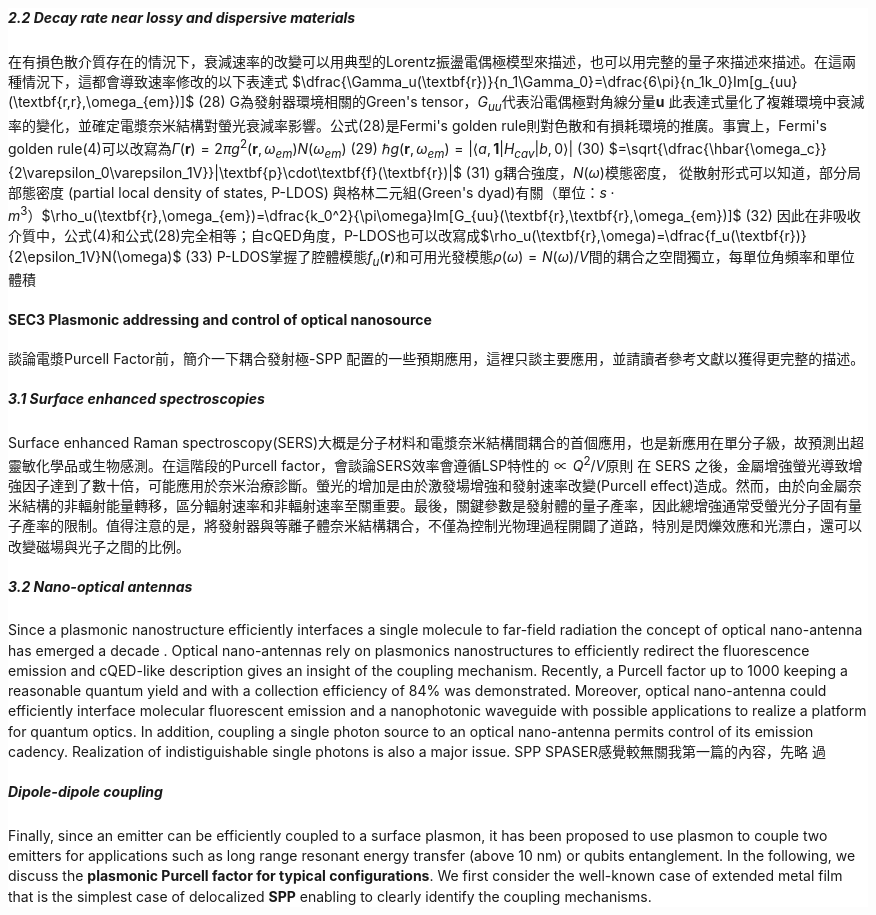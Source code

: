 ##### 2.2 Decay rate near lossy and dispersive materials
在有損色散介質存在的情況下，衰減速率的改變可以用典型的Lorentz振盪電偶極模型來描述，也可以用完整的量子來描述來描述。在這兩種情況下，這都會導致速率修改的以下表達式
$\dfrac{\Gamma_u(\textbf{r})}{n_1\Gamma_0}=\dfrac{6\pi}{n_1k_0}Im[g_{uu}(\textbf{r,r},\omega_{em})]$                                                                                                 (28)
G為發射器環境相關的Green's tensor，$G_{uu}$代表沿電偶極對角線分量$\textbf{u}$
此表達式量化了複雜環境中衰減率的變化，並確定電漿奈米結構對螢光衰減率影響。公式(28)是Fermi's golden rule則對色散和有損耗環境的推廣。事實上，Fermi's golden rule(4)可以改寫為$\Gamma(\textbf{r})=2\pi{g^2}(\textbf{r},\omega_{em})N(\omega_{em})$                                                                                             (29)
$\hbar{g}(\textbf{r},\omega_{em})=|\langle{a,\textbf{1}}|H_{cav}|b,0\rangle|$                                                                                                       (30)
$=\sqrt{\dfrac{\hbar{\omega_c}}{2\varepsilon_0\varepsilon_1V}}|\textbf{p}\cdot\textbf{f}(\textbf{r})|$                                                                                                                    (31)
g耦合強度，$N(\omega)$模態密度，
從散射形式可以知道，部分局部態密度 (partial local density of states, P-LDOS) 與格林二元組(Green's dyad)有關（單位：$s\cdot{m^3}$）$\rho_u(\textbf{r},\omega_{em})=\dfrac{k_0^2}{\pi\omega}Im[G_{uu}(\textbf{r},\textbf{r},\omega_{em})]$                               (32)
因此在非吸收介質中，公式(4)和公式(28)完全相等；自cQED角度，P-LDOS也可以改寫成$\rho_u(\textbf{r},\omega)=\dfrac{f_u(\textbf{r})}{2\epsilon_1V}N(\omega)$                                                                                                                  (33)
P-LDOS掌握了腔體模態$f_u(\textbf{r})$和可用光發模態$\rho(\omega)=N(\omega)/V$間的耦合之空間獨立，每單位角頻率和單位體積

#### SEC3 Plasmonic addressing and control of optical nanosource
談論電漿Purcell Factor前，簡介一下耦合發射極-SPP 配置的一些預期應用，這裡只談主要應用，並請讀者參考文獻以獲得更完整的描述。
##### 3.1 Surface enhanced spectroscopies
Surface enhanced Raman spectroscopy(SERS)大概是分子材料和電漿奈米結構間耦合的首個應用，也是新應用在單分子級，故預測出超靈敏化學品或生物感測。在這階段的Purcell factor，會談論SERS效率會遵循LSP特性的$\propto{Q}^2/V$原則
在 SERS 之後，金屬增強螢光導致增強因子達到了數十倍，可能應用於奈米治療診斷。螢光的增加是由於激發場增強和發射速率改變(Purcell effect)造成。然而，由於向金屬奈米結構的非輻射能量轉移，區分輻射速率和非輻射速率至關重要。最後，關鍵參數是發射體的量子產率，因此總增強通常受螢光分子固有量子產率的限制。值得注意的是，將發射器與等離子體奈米結構耦合，不僅為控制光物理過程開闢了道路，特別是閃爍效應和光漂白，還可以改變磁場與光子之間的比例。
##### 3.2 Nano-optical antennas
Since a plasmonic nanostructure efficiently interfaces a single molecule to far-field radiation the concept of optical nano-antenna has emerged a decade . Optical nano-antennas rely on plasmonics nanostructures to efficiently redirect the fluorescence emission and cQED-like description gives an insight of the coupling mechanism. Recently, a Purcell factor up to 1000 keeping a reasonable quantum yield and with a collection efficiency of 84% was demonstrated. Moreover, optical nano-antenna could efficiently interface molecular fluorescent emission and a nanophotonic waveguide with possible applications to realize a platform for quantum optics. In addition, coupling a single photon source to an optical nano-antenna permits control of its emission cadency. Realization of indistiguishable single photons is also a major issue.
SPP SPASER感覺較無關我第一篇的內容，先略
過

##### Dipole-dipole coupling
Finally, since an emitter can be efficiently coupled to a surface plasmon, it has been proposed to use plasmon to couple two emitters for applications such as long range resonant energy transfer (above 10 nm) or qubits entanglement.
In the following, we discuss the **plasmonic Purcell factor for typical configurations**. We first consider the well-known case of extended metal film that is the simplest case of delocalized **SPP** enabling to clearly identify the coupling mechanisms.              
